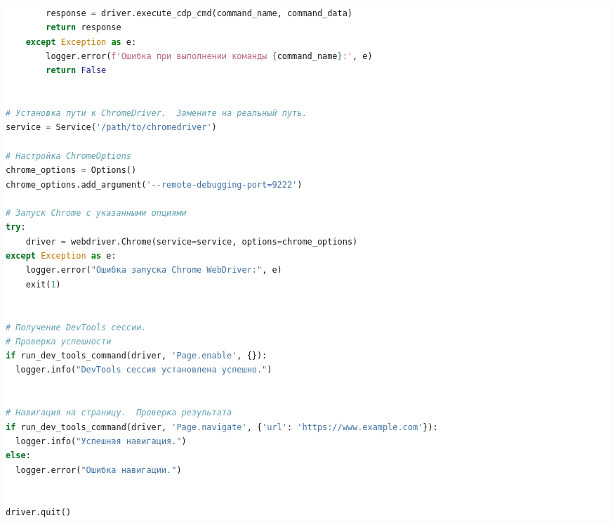 ```python
        response = driver.execute_cdp_cmd(command_name, command_data)
        return response
    except Exception as e:
        logger.error(f'Ошибка при выполнении команды {command_name}:', e)
        return False


# Установка пути к ChromeDriver.  Замените на реальный путь.
service = Service('/path/to/chromedriver')

# Настройка ChromeOptions
chrome_options = Options()
chrome_options.add_argument('--remote-debugging-port=9222')

# Запуск Chrome с указанными опциями
try:
    driver = webdriver.Chrome(service=service, options=chrome_options)
except Exception as e:
    logger.error("Ошибка запуска Chrome WebDriver:", e)
    exit(1)


# Получение DevTools сессии.
# Проверка успешности
if run_dev_tools_command(driver, 'Page.enable', {}):
  logger.info("DevTools сессия установлена успешно.")


# Навигация на страницу.  Проверка результата
if run_dev_tools_command(driver, 'Page.navigate', {'url': 'https://www.example.com'}):
  logger.info("Успешная навигация.")
else:
  logger.error("Ошибка навигации.")


driver.quit()
```